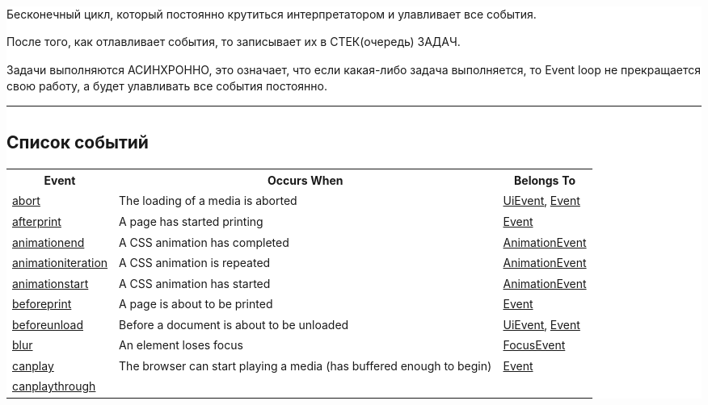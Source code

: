Бесконечный цикл, который постоянно крутиться интерпретатором и улавливает все события.

После того, как отлавливает события, то записывает их в СТЕК(очередь) ЗАДАЧ.

Задачи выполняются АСИНХРОННО, это означает, что если какая-либо задача выполняется, то Event loop не прекращается свою работу, а будет улавливать все события постоянно.

---

## Список событий

<table>
<tbody><tr>
    <th>Event</th>
    <th>Occurs When</th>
    <th>Belongs To</th>
</tr>
<tr>
<td><a href="#">abort</a></td>
<td>The loading of a media is aborted</td>
<td><a href="#">UiEvent</a>, <a href="#">Event</a></td></tr>
<tr>
<td><a href="#">afterprint</a></td>
<td>A page has started printing</td>
<td><a href="#">Event</a></td>
</tr>
<tr>
<td><a href="#">animationend</a></td>
<td>A CSS animation has completed</td>
<td><a href="#">AnimationEvent</a></td>
</tr>
<tr>
<td><a href="#">animationiteration</a></td>
<td>A CSS animation is repeated</td>
<td><a href="#">AnimationEvent</a></td>
</tr>
<tr>
<td><a href="#">animationstart</a></td>
<td>A CSS animation has started</td>
<td><a href="#">AnimationEvent</a></td>
</tr>
<tr>
<td><a href="#">beforeprint</a></td>
<td>A page is about to be printed</td>
<td><a href="#">Event</a></td>
</tr>
<tr>
<td><a href="#">beforeunload</a></td>
<td>Before a document is about to be unloaded</td>
<td><a href="#">UiEvent</a>, 
  <a href="#">Event</a></td>
</tr>
<tr>
<td><a href="#">blur</a></td>
<td>An element loses focus</td>
<td><a href="#">FocusEvent</a></td>
</tr>
<tr>
<td><a href="#">canplay</a></td>
<td>The browser can start playing a media (has buffered enough to begin)</td>
<td><a href="#">Event</a></td>
</tr>
<tr>
<td><a href="#">canplaythrough</a></td>
